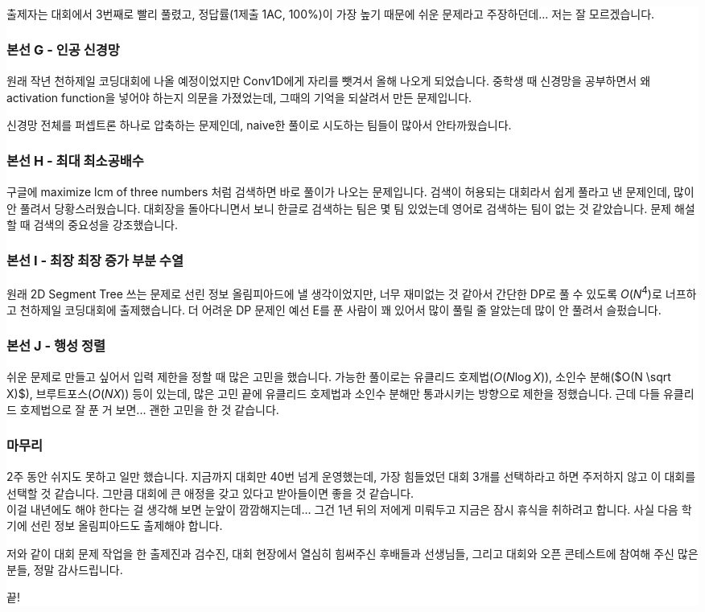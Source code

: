 출제자는 대회에서 3번째로 빨리 풀렸고, 정답률(1제출 1AC, 100%)이 가장 높기 때문에 쉬운 문제라고 주장하던데... 저는 잘 모르겠습니다.

### 본선 G - 인공 신경망
원래 작년 천하제일 코딩대회에 나올 예정이었지만 Conv1D에게 자리를 뺏겨서 올해 나오게 되었습니다. 중학생 때 신경망을 공부하면서 왜 activation function을 넣어야 하는지 의문을 가졌었는데, 그때의 기억을 되살려서 만든 문제입니다.

신경망 전체를 퍼셉트론 하나로 압축하는 문제인데, naive한 풀이로 시도하는 팀들이 많아서 안타까웠습니다.

### 본선 H - 최대 최소공배수
구글에 maximize lcm of three numbers 처럼 검색하면 바로 풀이가 나오는 문제입니다. 검색이 허용되는 대회라서 쉽게 풀라고 낸 문제인데, 많이 안 풀려서 당황스러웠습니다. 대회장을 돌아다니면서 보니 한글로 검색하는 팀은 몇 팀 있었는데 영어로 검색하는 팀이 없는 것 같았습니다. 문제 해설할 때 검색의 중요성을 강조했습니다.

### 본선 I - 최장 최장 증가 부분 수열
원래 2D Segment Tree 쓰는 문제로 선린 정보 올림피아드에 낼 생각이었지만, 너무 재미없는 것 같아서 간단한 DP로 풀 수 있도록 $O(N^4)$로 너프하고 천하제일 코딩대회에 출제했습니다. 더 어려운 DP 문제인 예선 E를 푼 사람이 꽤 있어서 많이 풀릴 줄 알았는데 많이 안 풀려서 슬펐습니다.

### 본선 J - 행성 정렬
쉬운 문제로 만들고 싶어서 입력 제한을 정할 때 많은 고민을 했습니다. 가능한 풀이로는 유클리드 호제법($O(N \log X)$), 소인수 분해($O(N \sqrt X)$), 브루트포스($O(NX)$) 등이 있는데, 많은 고민 끝에 유클리드 호제법과 소인수 분해만 통과시키는 방향으로 제한을 정했습니다. 근데 다들 유클리드 호제법으로 잘 푼 거 보면... 괜한 고민을 한 것 같습니다.

### 마무리
2주 동안 쉬지도 못하고 일만 했습니다. 지금까지 대회만 40번 넘게 운영했는데, 가장 힘들었던 대회 3개를 선택하라고 하면 주저하지 않고 이 대회를 선택할 것 같습니다. 그만큼 대회에 큰 애정을 갖고 있다고 받아들이면 좋을 것 같습니다.<br>이걸 내년에도 해야 한다는 걸 생각해 보면 눈앞이 깜깜해지는데... 그건 1년 뒤의 저에게 미뤄두고 지금은 잠시 휴식을 취하려고 합니다. 사실 다음 학기에 선린 정보 올림피아드도 출제해야 합니다.

저와 같이 대회 문제 작업을 한 출제진과 검수진, 대회 현장에서 열심히 힘써주신 후배들과 선생님들, 그리고 대회와 오픈 콘테스트에 참여해 주신 많은 분들, 정말 감사드립니다.

끝!

